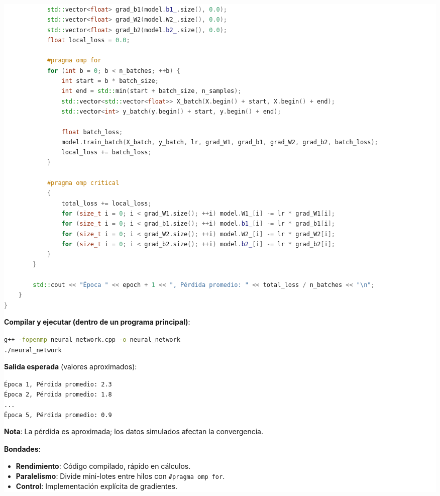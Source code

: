 ```cpp
            std::vector<float> grad_b1(model.b1_.size(), 0.0);
            std::vector<float> grad_W2(model.W2_.size(), 0.0);
            std::vector<float> grad_b2(model.b2_.size(), 0.0);
            float local_loss = 0.0;
            
            #pragma omp for
            for (int b = 0; b < n_batches; ++b) {
                int start = b * batch_size;
                int end = std::min(start + batch_size, n_samples);
                std::vector<std::vector<float>> X_batch(X.begin() + start, X.begin() + end);
                std::vector<int> y_batch(y.begin() + start, y.begin() + end);
                
                float batch_loss;
                model.train_batch(X_batch, y_batch, lr, grad_W1, grad_b1, grad_W2, grad_b2, batch_loss);
                local_loss += batch_loss;
            }
            
            #pragma omp critical
            {
                total_loss += local_loss;
                for (size_t i = 0; i < grad_W1.size(); ++i) model.W1_[i] -= lr * grad_W1[i];
                for (size_t i = 0; i < grad_b1.size(); ++i) model.b1_[i] -= lr * grad_b1[i];
                for (size_t i = 0; i < grad_W2.size(); ++i) model.W2_[i] -= lr * grad_W2[i];
                for (size_t i = 0; i < grad_b2.size(); ++i) model.b2_[i] -= lr * grad_b2[i];
            }
        }
        
        std::cout << "Época " << epoch + 1 << ", Pérdida promedio: " << total_loss / n_batches << "\n";
    }
}
```

**Compilar y ejecutar (dentro de un programa principal)**:
```bash
g++ -fopenmp neural_network.cpp -o neural_network
./neural_network
```

**Salida esperada** (valores aproximados):
```
Época 1, Pérdida promedio: 2.3
Época 2, Pérdida promedio: 1.8
...
Época 5, Pérdida promedio: 0.9
```

**Nota**: La pérdida es aproximada; los datos simulados afectan la convergencia.

**Bondades**:
- **Rendimiento**: Código compilado, rápido en cálculos.
- **Paralelismo**: Divide mini-lotes entre hilos con `#pragma omp for`.
- **Control**: Implementación explícita de gradientes.
